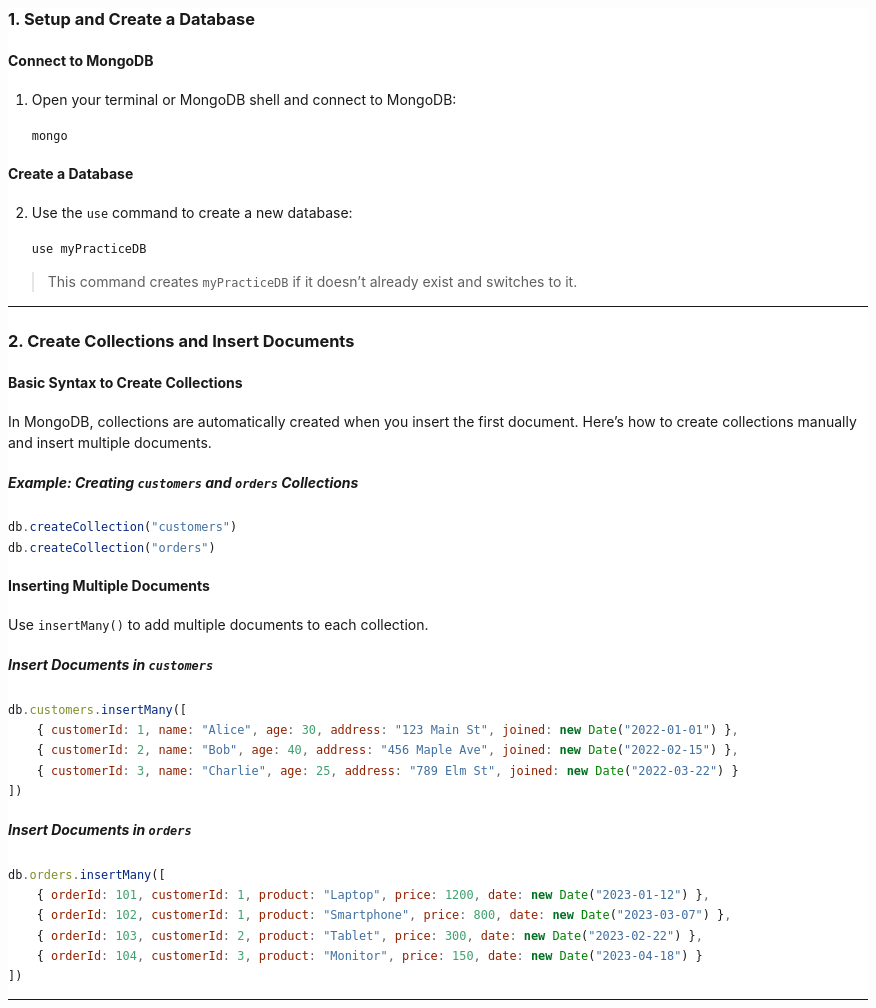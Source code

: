 ### 1. **Setup and Create a Database**

#### Connect to MongoDB
1. Open your terminal or MongoDB shell and connect to MongoDB:
   ```shell
   mongo
   ```

#### Create a Database
2. Use the `use` command to create a new database:
   ```javascript
   use myPracticeDB
   ```

> This command creates `myPracticeDB` if it doesn’t already exist and switches to it.

---

### 2. **Create Collections and Insert Documents**

#### Basic Syntax to Create Collections
In MongoDB, collections are automatically created when you insert the first document. Here’s how to create collections manually and insert multiple documents.

##### Example: Creating `customers` and `orders` Collections
```javascript
db.createCollection("customers")
db.createCollection("orders")
```

#### Inserting Multiple Documents
Use `insertMany()` to add multiple documents to each collection.

##### Insert Documents in `customers`
```javascript
db.customers.insertMany([
    { customerId: 1, name: "Alice", age: 30, address: "123 Main St", joined: new Date("2022-01-01") },
    { customerId: 2, name: "Bob", age: 40, address: "456 Maple Ave", joined: new Date("2022-02-15") },
    { customerId: 3, name: "Charlie", age: 25, address: "789 Elm St", joined: new Date("2022-03-22") }
])
```

##### Insert Documents in `orders`
```javascript
db.orders.insertMany([
    { orderId: 101, customerId: 1, product: "Laptop", price: 1200, date: new Date("2023-01-12") },
    { orderId: 102, customerId: 1, product: "Smartphone", price: 800, date: new Date("2023-03-07") },
    { orderId: 103, customerId: 2, product: "Tablet", price: 300, date: new Date("2023-02-22") },
    { orderId: 104, customerId: 3, product: "Monitor", price: 150, date: new Date("2023-04-18") }
])
```

---